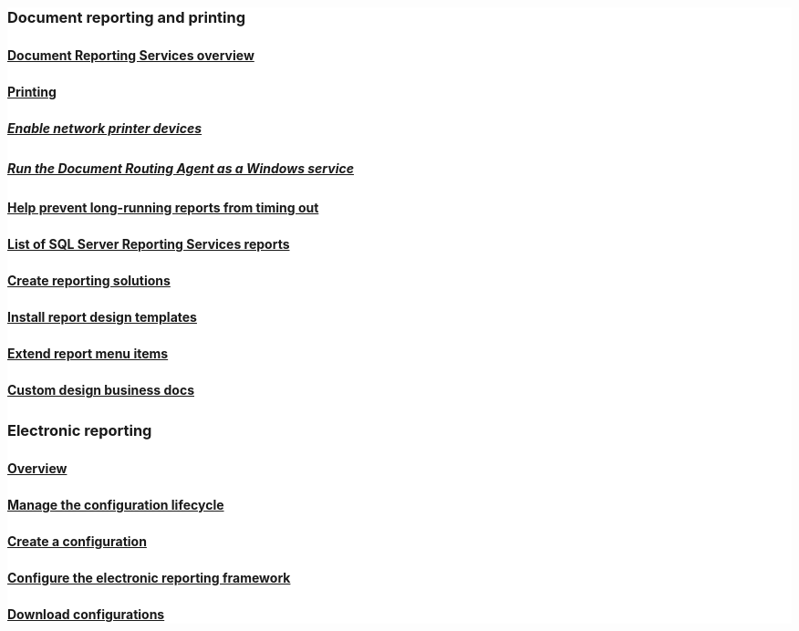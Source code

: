 ### Document reporting and printing
#### [Document Reporting Services overview](/dynamics365/unified-operations/dev-itpro/analytics/document-reporting-services?toc=/dynamics365/unified-operations/retail/toc.json)
#### [Printing](/dynamics365/unified-operations/dev-itpro/analytics/print-documents?toc=/dynamics365/unified-operations/retail/toc.json)
##### [Enable network printer devices](/dynamics365/unified-operations/dev-itpro/analytics/install-document-routing-agent?toc=/dynamics365/unified-operations/retail/toc.json)
##### [Run the Document Routing Agent as a Windows service](/dynamics365/unified-operations/dev-itpro/analytics/run-document-routing-agent-as-windows-service?toc=/dynamics365/unified-operations/retail/toc.json)
#### [Help prevent long-running reports from timing out](/dynamics365/unified-operations/dev-itpro/analytics/prevent-long-running-reports-timing-out?toc=/dynamics365/unified-operations/retail/toc.json)
#### [List of SQL Server Reporting Services reports](/dynamics365/unified-operations/dev-itpro/analytics/SSRS-report?toc=/dynamics365/unified-operations/retail/toc.json)
#### [Create reporting solutions](/dynamics365/unified-operations/dev-itpro/analytics/create-nextgen-reporting-solutions?toc=/dynamics365/unified-operations/retail/toc.json)
#### [Install report design templates](/dynamics365/unified-operations/dev-itpro/analytics/install-modern-report-design-templates?toc=/dynamics365/unified-operations/retail/toc.json)
#### [Extend report menu items ](/dynamics365/unified-operations/dev-itpro/analytics/extend-report-menu-items?toc=/dynamics365/unified-operations/retail/toc.json)
#### [Custom design business docs ](/dynamics365/unified-operations/dev-itpro/analytics/custom-designs-business-docs?toc=/dynamics365/unified-operations/retail/toc.json)

### Electronic reporting
#### [Overview](/dynamics365/unified-operations/dev-itpro/analytics/general-electronic-reporting?toc=/dynamics365/unified-operations/retail/toc.json)
#### [Manage the configuration lifecycle](/dynamics365/unified-operations/dev-itpro/analytics/general-electronic-reporting-manage-configuration-lifecycle?toc=/dynamics365/unified-operations/retail/toc.json)
#### [Create a configuration](/dynamics365/unified-operations/dev-itpro/analytics/electronic-reporting-configuration?toc=/dynamics365/unified-operations/retail/toc.json)
#### [Configure the electronic reporting framework](/dynamics365/unified-operations/dev-itpro/analytics/electronic-reporting-er-configure-parameters?toc=/dynamics365/unified-operations/retail/toc.json)
#### [Download configurations](/dynamics365/unified-operations/dev-itpro/analytics/download-electronic-reporting-configuration-lcs?toc=/dynamics365/unified-operations/retail/toc.json)